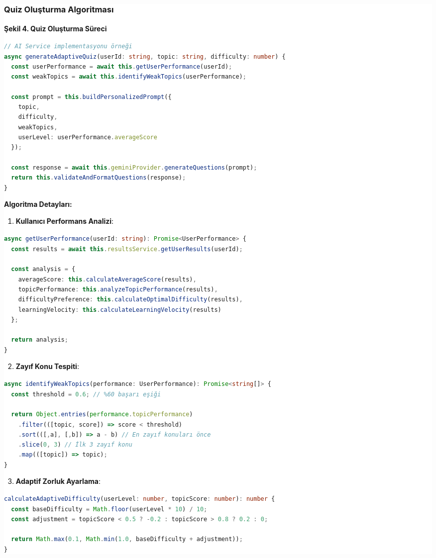 ### Quiz Oluşturma Algoritması

**Şekil 4. Quiz Oluşturma Süreci**

```typescript
// AI Service implementasyonu örneği
async generateAdaptiveQuiz(userId: string, topic: string, difficulty: number) {
  const userPerformance = await this.getUserPerformance(userId);
  const weakTopics = await this.identifyWeakTopics(userPerformance);
  
  const prompt = this.buildPersonalizedPrompt({
    topic,
    difficulty,
    weakTopics,
    userLevel: userPerformance.averageScore
  });
  
  const response = await this.geminiProvider.generateQuestions(prompt);
  return this.validateAndFormatQuestions(response);
}
```

**Algoritma Detayları:**

1. **Kullanıcı Performans Analizi**:
```typescript
async getUserPerformance(userId: string): Promise<UserPerformance> {
  const results = await this.resultsService.getUserResults(userId);
  
  const analysis = {
    averageScore: this.calculateAverageScore(results),
    topicPerformance: this.analyzeTopicPerformance(results),
    difficultyPreference: this.calculateOptimalDifficulty(results),
    learningVelocity: this.calculateLearningVelocity(results)
  };
  
  return analysis;
}
```

2. **Zayıf Konu Tespiti**:
```typescript
async identifyWeakTopics(performance: UserPerformance): Promise<string[]> {
  const threshold = 0.6; // %60 başarı eşiği
  
  return Object.entries(performance.topicPerformance)
    .filter(([topic, score]) => score < threshold)
    .sort(([,a], [,b]) => a - b) // En zayıf konuları önce
    .slice(0, 3) // İlk 3 zayıf konu
    .map(([topic]) => topic);
}
```

3. **Adaptif Zorluk Ayarlama**:
```typescript
calculateAdaptiveDifficulty(userLevel: number, topicScore: number): number {
  const baseDifficulty = Math.floor(userLevel * 10) / 10;
  const adjustment = topicScore < 0.5 ? -0.2 : topicScore > 0.8 ? 0.2 : 0;
  
  return Math.max(0.1, Math.min(1.0, baseDifficulty + adjustment));
}
```
